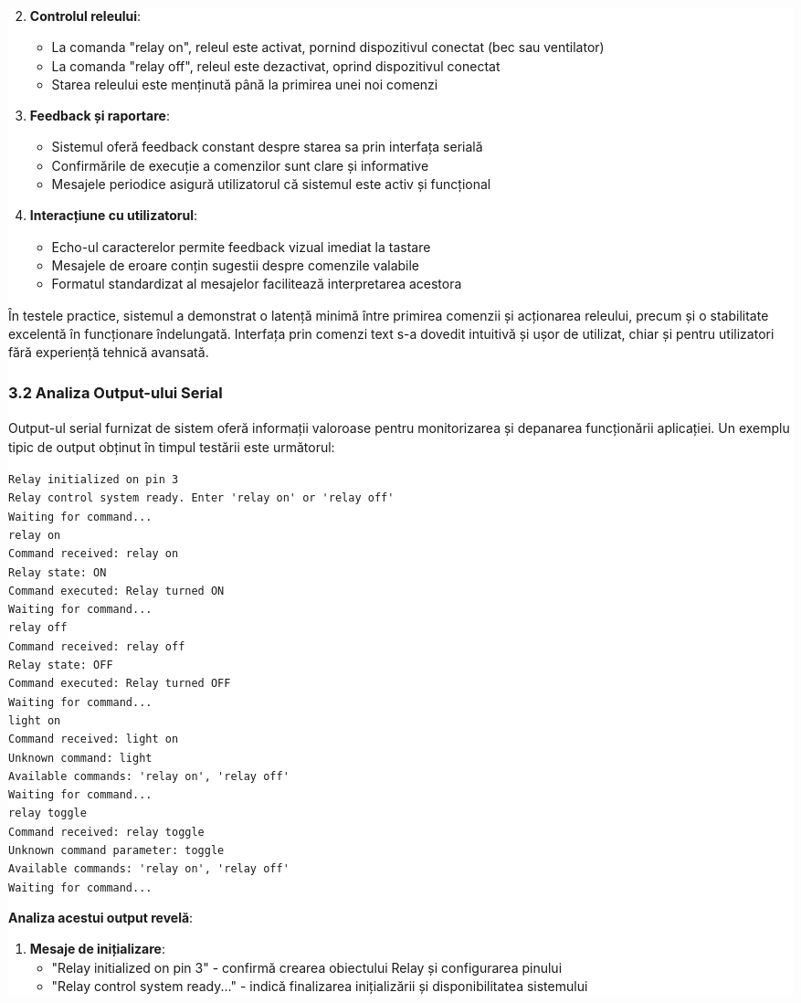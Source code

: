 2. **Controlul releului**:
   - La comanda "relay on", releul este activat, pornind dispozitivul conectat (bec sau ventilator)
   - La comanda "relay off", releul este dezactivat, oprind dispozitivul conectat
   - Starea releului este menținută până la primirea unei noi comenzi

3. **Feedback și raportare**:
   - Sistemul oferă feedback constant despre starea sa prin interfața serială
   - Confirmările de execuție a comenzilor sunt clare și informative
   - Mesajele periodice asigură utilizatorul că sistemul este activ și funcțional

4. **Interacțiune cu utilizatorul**:
   - Echo-ul caracterelor permite feedback vizual imediat la tastare
   - Mesajele de eroare conțin sugestii despre comenzile valabile
   - Formatul standardizat al mesajelor facilitează interpretarea acestora

În testele practice, sistemul a demonstrat o latență minimă între primirea comenzii și acționarea releului, precum și o stabilitate excelentă în funcționare îndelungată. Interfața prin comenzi text s-a dovedit intuitivă și ușor de utilizat, chiar și pentru utilizatori fără experiență tehnică avansată.

### 3.2 Analiza Output-ului Serial

Output-ul serial furnizat de sistem oferă informații valoroase pentru monitorizarea și depanarea funcționării aplicației. Un exemplu tipic de output obținut în timpul testării este următorul:

```
Relay initialized on pin 3
Relay control system ready. Enter 'relay on' or 'relay off'
Waiting for command...
relay on
Command received: relay on
Relay state: ON
Command executed: Relay turned ON
Waiting for command...
relay off
Command received: relay off
Relay state: OFF
Command executed: Relay turned OFF
Waiting for command...
light on
Command received: light on
Unknown command: light
Available commands: 'relay on', 'relay off'
Waiting for command...
relay toggle
Command received: relay toggle
Unknown command parameter: toggle
Available commands: 'relay on', 'relay off'
Waiting for command...
```

**Analiza acestui output revelă**:

1. **Mesaje de inițializare**:
   - "Relay initialized on pin 3" - confirmă crearea obiectului Relay și configurarea pinului
   - "Relay control system ready..." - indică finalizarea inițializării și disponibilitatea sistemului
